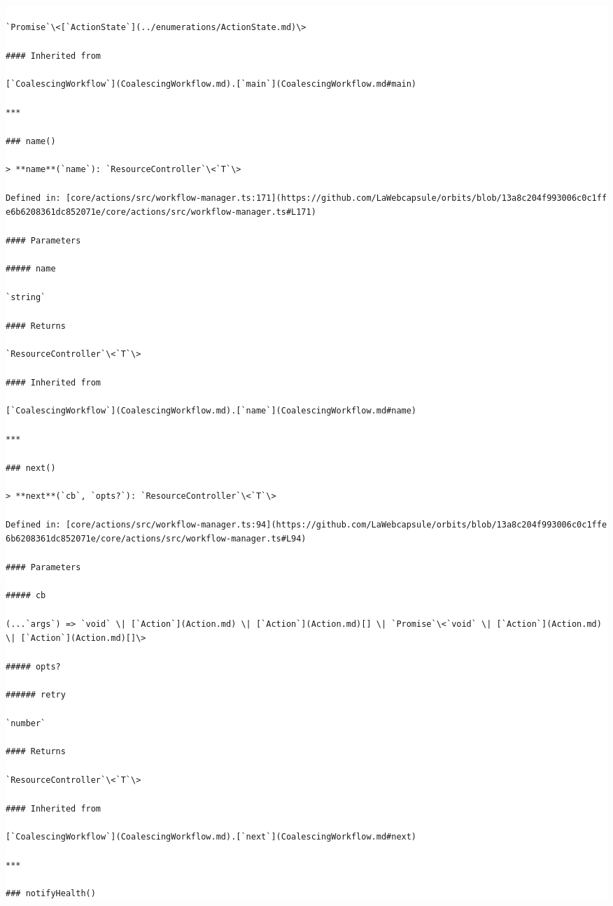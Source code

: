 ```

`Promise`\<[`ActionState`](../enumerations/ActionState.md)\>

#### Inherited from

[`CoalescingWorkflow`](CoalescingWorkflow.md).[`main`](CoalescingWorkflow.md#main)

***

### name()

> **name**(`name`): `ResourceController`\<`T`\>

Defined in: [core/actions/src/workflow-manager.ts:171](https://github.com/LaWebcapsule/orbits/blob/13a8c204f993006c0c1ffe6b6208361dc852071e/core/actions/src/workflow-manager.ts#L171)

#### Parameters

##### name

`string`

#### Returns

`ResourceController`\<`T`\>

#### Inherited from

[`CoalescingWorkflow`](CoalescingWorkflow.md).[`name`](CoalescingWorkflow.md#name)

***

### next()

> **next**(`cb`, `opts?`): `ResourceController`\<`T`\>

Defined in: [core/actions/src/workflow-manager.ts:94](https://github.com/LaWebcapsule/orbits/blob/13a8c204f993006c0c1ffe6b6208361dc852071e/core/actions/src/workflow-manager.ts#L94)

#### Parameters

##### cb

(...`args`) => `void` \| [`Action`](Action.md) \| [`Action`](Action.md)[] \| `Promise`\<`void` \| [`Action`](Action.md) \| [`Action`](Action.md)[]\>

##### opts?

###### retry

`number`

#### Returns

`ResourceController`\<`T`\>

#### Inherited from

[`CoalescingWorkflow`](CoalescingWorkflow.md).[`next`](CoalescingWorkflow.md#next)

***

### notifyHealth()
```